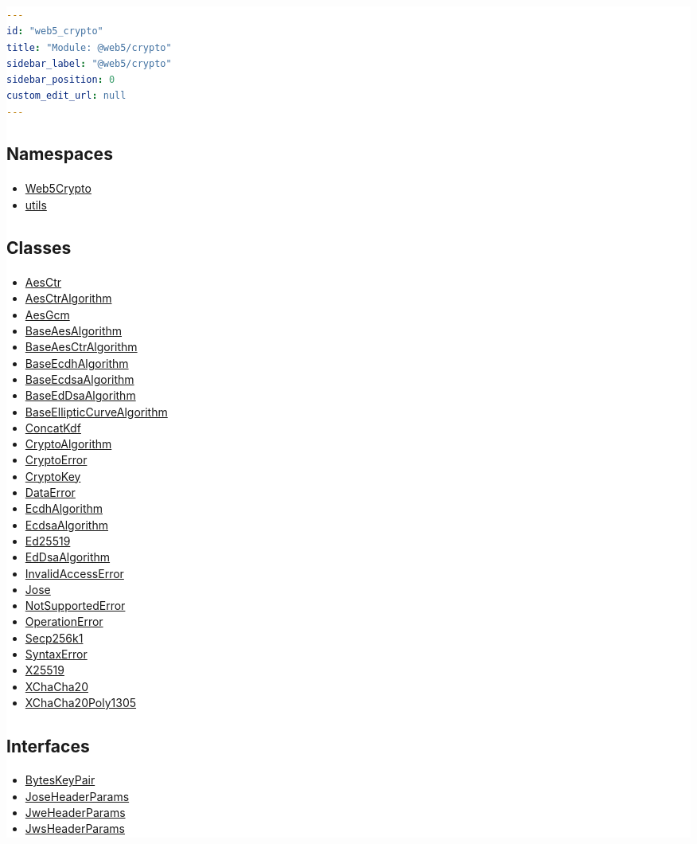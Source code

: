 ```yaml
---
id: "web5_crypto"
title: "Module: @web5/crypto"
sidebar_label: "@web5/crypto"
sidebar_position: 0
custom_edit_url: null
---
```


## Namespaces

- [Web5Crypto](../namespaces/web5_crypto.Web5Crypto.md)
- [utils](../namespaces/web5_crypto.utils.md)

## Classes

- [AesCtr](../classes/web5_crypto.AesCtr.md)
- [AesCtrAlgorithm](../classes/web5_crypto.AesCtrAlgorithm.md)
- [AesGcm](../classes/web5_crypto.AesGcm.md)
- [BaseAesAlgorithm](../classes/web5_crypto.BaseAesAlgorithm.md)
- [BaseAesCtrAlgorithm](../classes/web5_crypto.BaseAesCtrAlgorithm.md)
- [BaseEcdhAlgorithm](../classes/web5_crypto.BaseEcdhAlgorithm.md)
- [BaseEcdsaAlgorithm](../classes/web5_crypto.BaseEcdsaAlgorithm.md)
- [BaseEdDsaAlgorithm](../classes/web5_crypto.BaseEdDsaAlgorithm.md)
- [BaseEllipticCurveAlgorithm](../classes/web5_crypto.BaseEllipticCurveAlgorithm.md)
- [ConcatKdf](../classes/web5_crypto.ConcatKdf.md)
- [CryptoAlgorithm](../classes/web5_crypto.CryptoAlgorithm.md)
- [CryptoError](../classes/web5_crypto.CryptoError.md)
- [CryptoKey](../classes/web5_crypto.CryptoKey.md)
- [DataError](../classes/web5_crypto.DataError.md)
- [EcdhAlgorithm](../classes/web5_crypto.EcdhAlgorithm.md)
- [EcdsaAlgorithm](../classes/web5_crypto.EcdsaAlgorithm.md)
- [Ed25519](../classes/web5_crypto.Ed25519.md)
- [EdDsaAlgorithm](../classes/web5_crypto.EdDsaAlgorithm.md)
- [InvalidAccessError](../classes/web5_crypto.InvalidAccessError.md)
- [Jose](../classes/web5_crypto.Jose.md)
- [NotSupportedError](../classes/web5_crypto.NotSupportedError.md)
- [OperationError](../classes/web5_crypto.OperationError.md)
- [Secp256k1](../classes/web5_crypto.Secp256k1.md)
- [SyntaxError](../classes/web5_crypto.SyntaxError.md)
- [X25519](../classes/web5_crypto.X25519.md)
- [XChaCha20](../classes/web5_crypto.XChaCha20.md)
- [XChaCha20Poly1305](../classes/web5_crypto.XChaCha20Poly1305.md)

## Interfaces

- [BytesKeyPair](../interfaces/web5_crypto.BytesKeyPair.md)
- [JoseHeaderParams](../interfaces/web5_crypto.JoseHeaderParams.md)
- [JweHeaderParams](../interfaces/web5_crypto.JweHeaderParams.md)
- [JwsHeaderParams](../interfaces/web5_crypto.JwsHeaderParams.md)
